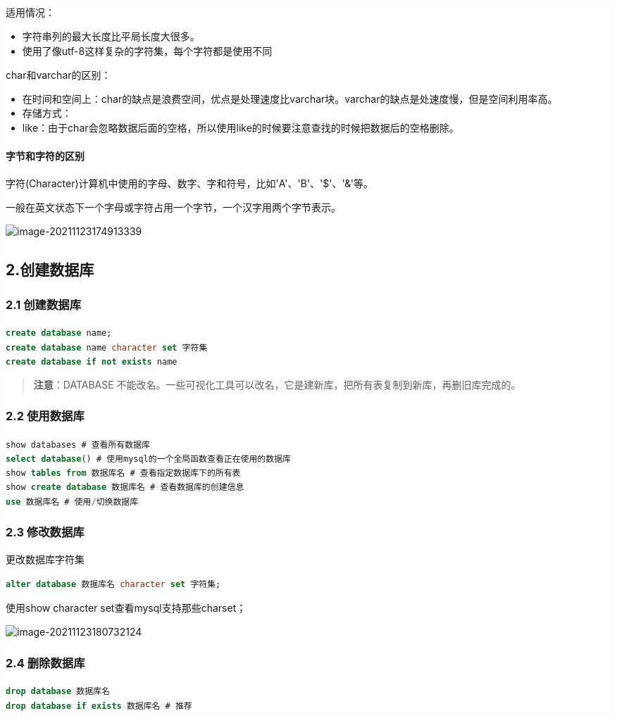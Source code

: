 适用情况：

* 字符串列的最大长度比平局长度大很多。
* 使用了像utf-8这样复杂的字符集，每个字符都是使用不同

char和varchar的区别：

* 在时间和空间上：char的缺点是浪费空间，优点是处理速度比varchar块。varchar的缺点是处速度慢，但是空间利用率高。
* 存储方式：
* like：由于char会忽略数据后面的空格，所以使用like的时候要注意查找的时候把数据后的空格删除。

#### 字节和字符的区别

字符(Character)计算机中使用的字母、数字、字和符号，比如'A'、'B'、'$'、'&'等。

一般在英文状态下一个字母或字符占用一个字节，一个汉字用两个字节表示。

![image-20211123174913339](C:\Users\lfl\AppData\Roaming\Typora\typora-user-images\image-20211123174913339.png)

## 2.创建数据库

### 2.1 创建数据库

```sql
create database name;
create database name character set 字符集
create database if not exists name
```

> **注意**：DATABASE 不能改名。一些可视化工具可以改名，它是建新库，把所有表复制到新库，再删旧库完成的。

### 2.2 使用数据库

```sql
show databases # 查看所有数据库
select database() # 使用mysql的一个全局函数查看正在使用的数据库
show tables from 数据库名 # 查看指定数据库下的所有表
show create database 数据库名 # 查看数据库的创建信息
use 数据库名 # 使用/切换数据库
```

### 2.3 修改数据库

更改数据库字符集

```sql
alter database 数据库名 character set 字符集;
```

使用show character set查看mysql支持那些charset；

![image-20211123180732124](C:\Users\lfl\AppData\Roaming\Typora\typora-user-images\image-20211123180732124.png)

### 2.4 删除数据库

```sql
drop database 数据库名
drop database if exists 数据库名 # 推荐
```
